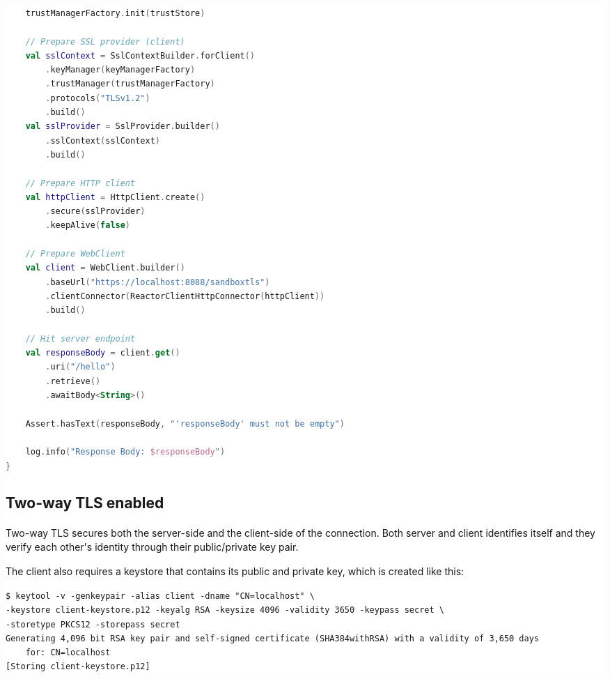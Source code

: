 ```kotlin
    trustManagerFactory.init(trustStore)

    // Prepare SSL provider (client)
    val sslContext = SslContextBuilder.forClient()
        .keyManager(keyManagerFactory)
        .trustManager(trustManagerFactory)
        .protocols("TLSv1.2")
        .build()
    val sslProvider = SslProvider.builder()
        .sslContext(sslContext)
        .build()

    // Prepare HTTP client
    val httpClient = HttpClient.create()
        .secure(sslProvider)
        .keepAlive(false)

    // Prepare WebClient
    val client = WebClient.builder()
        .baseUrl("https://localhost:8088/sandboxtls")
        .clientConnector(ReactorClientHttpConnector(httpClient))
        .build()

    // Hit server endpoint
    val responseBody = client.get()
        .uri("/hello")
        .retrieve()
        .awaitBody<String>()

    Assert.hasText(responseBody, "'responseBody' must not be empty")

    log.info("Response Body: $responseBody")
}
```

## Two-way TLS enabled

Two-way TLS secures both the server-side and the client-side of the connection. Both server and client identifies itself and they verify each other's identity through their public/private key pair.

The client also requires a keystore that contains its public and private key, which is created like this:

```shell
$ keytool -v -genkeypair -alias client -dname "CN=localhost" \
-keystore client-keystore.p12 -keyalg RSA -keysize 4096 -validity 3650 -keypass secret \
-storetype PKCS12 -storepass secret
Generating 4,096 bit RSA key pair and self-signed certificate (SHA384withRSA) with a validity of 3,650 days
	for: CN=localhost
[Storing client-keystore.p12]
```
